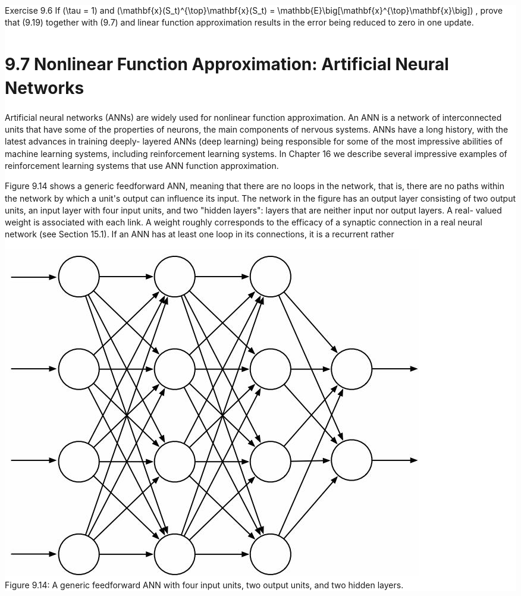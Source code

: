Exercise 9.6 If  \(\tau = 1\)  and  \(\mathbf{x}(S_t)^{\top}\mathbf{x}(S_t) = \mathbb{E}\big[\mathbf{x}^{\top}\mathbf{x}\big]\) , prove that (9.19) together with (9.7) and linear function approximation results in the error being reduced to zero in one update.

# 9.7 Nonlinear Function Approximation: Artificial Neural Networks

Artificial neural networks (ANNs) are widely used for nonlinear function approximation. An ANN is a network of interconnected units that have some of the properties of neurons, the main components of nervous systems. ANNs have a long history, with the latest advances in training deeply- layered ANNs (deep learning) being responsible for some of the most impressive abilities of machine learning systems, including reinforcement learning systems. In Chapter 16 we describe several impressive examples of reinforcement learning systems that use ANN function approximation.

Figure 9.14 shows a generic feedforward ANN, meaning that there are no loops in the network, that is, there are no paths within the network by which a unit's output can influence its input. The network in the figure has an output layer consisting of two output units, an input layer with four input units, and two "hidden layers": layers that are neither input nor output layers. A real- valued weight is associated with each link. A weight roughly corresponds to the efficacy of a synaptic connection in a real neural network (see Section 15.1). If an ANN has at least one loop in its connections, it is a recurrent rather

![](images/aeef861abcaa4bb5187246197196d7111fba6a839317f3522d1df4e80899c89b.jpg)  
Figure 9.14: A generic feedforward ANN with four input units, two output units, and two hidden layers.
